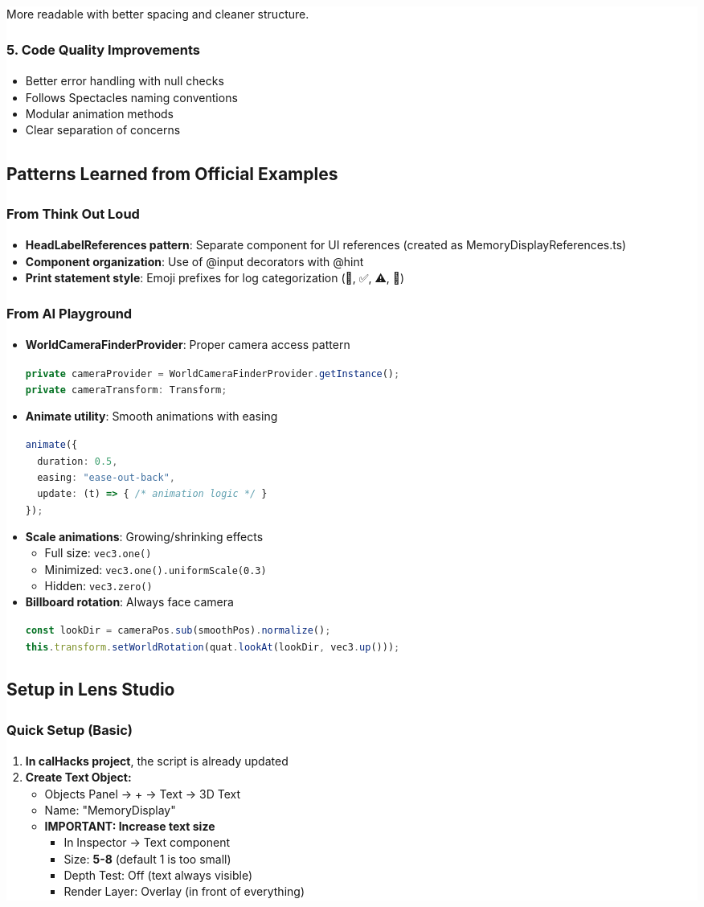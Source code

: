 More readable with better spacing and cleaner structure.

### 5. Code Quality Improvements
- Better error handling with null checks
- Follows Spectacles naming conventions
- Modular animation methods
- Clear separation of concerns

## Patterns Learned from Official Examples

### From Think Out Loud
- **HeadLabelReferences pattern**: Separate component for UI references (created as MemoryDisplayReferences.ts)
- **Component organization**: Use of @input decorators with @hint
- **Print statement style**: Emoji prefixes for log categorization (🧠, ✅, ⚠️, 📝)

### From AI Playground
- **WorldCameraFinderProvider**: Proper camera access pattern
  ```typescript
  private cameraProvider = WorldCameraFinderProvider.getInstance();
  private cameraTransform: Transform;
  ```
- **Animate utility**: Smooth animations with easing
  ```typescript
  animate({
    duration: 0.5,
    easing: "ease-out-back",
    update: (t) => { /* animation logic */ }
  });
  ```
- **Scale animations**: Growing/shrinking effects
  - Full size: `vec3.one()`
  - Minimized: `vec3.one().uniformScale(0.3)`
  - Hidden: `vec3.zero()`
- **Billboard rotation**: Always face camera
  ```typescript
  const lookDir = cameraPos.sub(smoothPos).normalize();
  this.transform.setWorldRotation(quat.lookAt(lookDir, vec3.up()));
  ```

## Setup in Lens Studio

### Quick Setup (Basic)

1. **In calHacks project**, the script is already updated
2. **Create Text Object:**
   - Objects Panel → + → Text → 3D Text
   - Name: "MemoryDisplay"
   - **IMPORTANT: Increase text size**
     - In Inspector → Text component
     - Size: **5-8** (default 1 is too small)
     - Depth Test: Off (text always visible)
     - Render Layer: Overlay (in front of everything)
